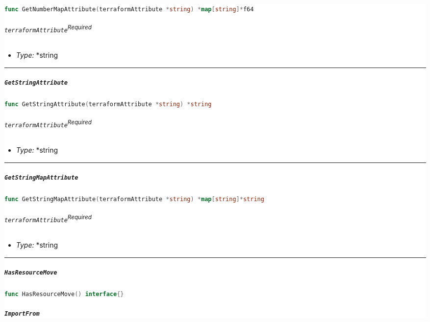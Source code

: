 ```go
func GetNumberMapAttribute(terraformAttribute *string) *map[string]*f64
```

###### `terraformAttribute`<sup>Required</sup> <a name="terraformAttribute" id="rhizo-co-terraform-provider-oci.coreVolume.CoreVolume.getNumberMapAttribute.parameter.terraformAttribute"></a>

- *Type:* *string

---

##### `GetStringAttribute` <a name="GetStringAttribute" id="rhizo-co-terraform-provider-oci.coreVolume.CoreVolume.getStringAttribute"></a>

```go
func GetStringAttribute(terraformAttribute *string) *string
```

###### `terraformAttribute`<sup>Required</sup> <a name="terraformAttribute" id="rhizo-co-terraform-provider-oci.coreVolume.CoreVolume.getStringAttribute.parameter.terraformAttribute"></a>

- *Type:* *string

---

##### `GetStringMapAttribute` <a name="GetStringMapAttribute" id="rhizo-co-terraform-provider-oci.coreVolume.CoreVolume.getStringMapAttribute"></a>

```go
func GetStringMapAttribute(terraformAttribute *string) *map[string]*string
```

###### `terraformAttribute`<sup>Required</sup> <a name="terraformAttribute" id="rhizo-co-terraform-provider-oci.coreVolume.CoreVolume.getStringMapAttribute.parameter.terraformAttribute"></a>

- *Type:* *string

---

##### `HasResourceMove` <a name="HasResourceMove" id="rhizo-co-terraform-provider-oci.coreVolume.CoreVolume.hasResourceMove"></a>

```go
func HasResourceMove() interface{}
```

##### `ImportFrom` <a name="ImportFrom" id="rhizo-co-terraform-provider-oci.coreVolume.CoreVolume.importFrom"></a>
